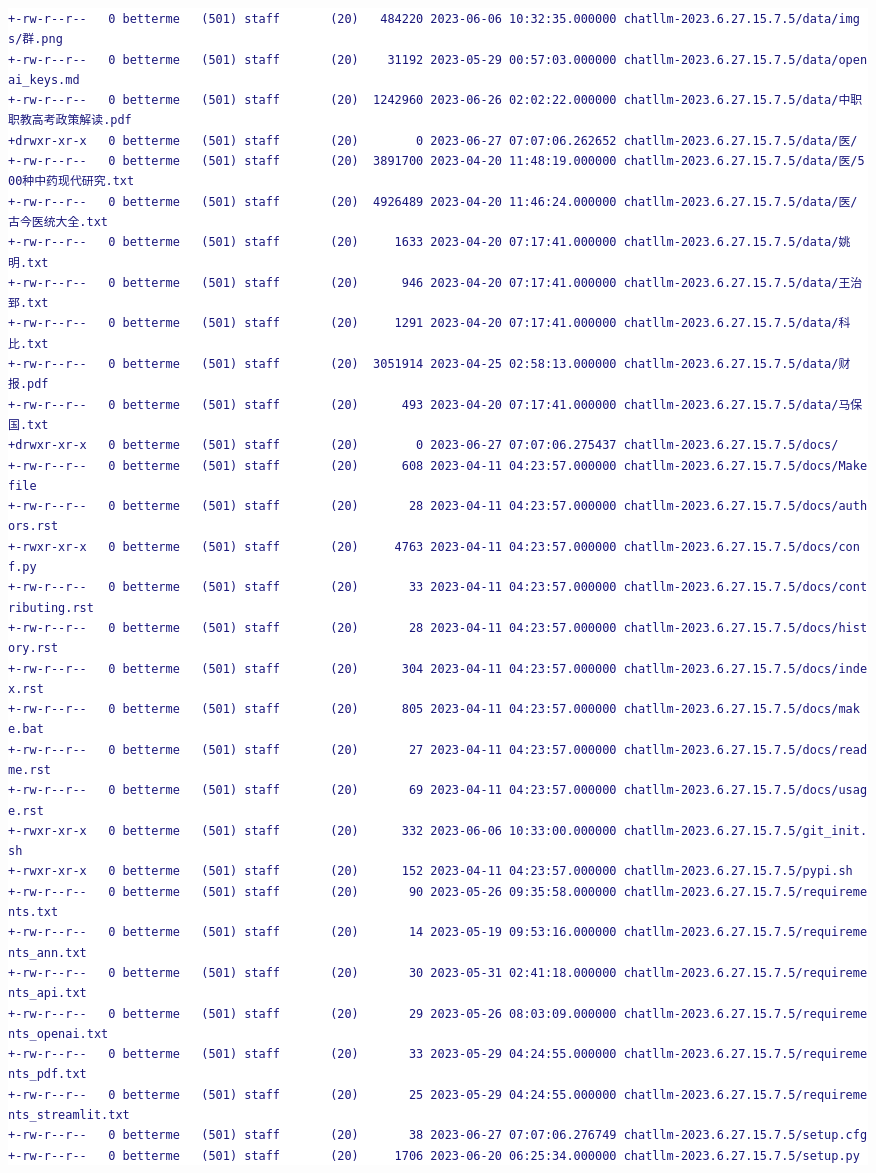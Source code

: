 ```diff
+-rw-r--r--   0 betterme   (501) staff       (20)   484220 2023-06-06 10:32:35.000000 chatllm-2023.6.27.15.7.5/data/imgs/群.png
+-rw-r--r--   0 betterme   (501) staff       (20)    31192 2023-05-29 00:57:03.000000 chatllm-2023.6.27.15.7.5/data/openai_keys.md
+-rw-r--r--   0 betterme   (501) staff       (20)  1242960 2023-06-26 02:02:22.000000 chatllm-2023.6.27.15.7.5/data/中职职教高考政策解读.pdf
+drwxr-xr-x   0 betterme   (501) staff       (20)        0 2023-06-27 07:07:06.262652 chatllm-2023.6.27.15.7.5/data/医/
+-rw-r--r--   0 betterme   (501) staff       (20)  3891700 2023-04-20 11:48:19.000000 chatllm-2023.6.27.15.7.5/data/医/500种中药现代研究.txt
+-rw-r--r--   0 betterme   (501) staff       (20)  4926489 2023-04-20 11:46:24.000000 chatllm-2023.6.27.15.7.5/data/医/古今医统大全.txt
+-rw-r--r--   0 betterme   (501) staff       (20)     1633 2023-04-20 07:17:41.000000 chatllm-2023.6.27.15.7.5/data/姚明.txt
+-rw-r--r--   0 betterme   (501) staff       (20)      946 2023-04-20 07:17:41.000000 chatllm-2023.6.27.15.7.5/data/王治郅.txt
+-rw-r--r--   0 betterme   (501) staff       (20)     1291 2023-04-20 07:17:41.000000 chatllm-2023.6.27.15.7.5/data/科比.txt
+-rw-r--r--   0 betterme   (501) staff       (20)  3051914 2023-04-25 02:58:13.000000 chatllm-2023.6.27.15.7.5/data/财报.pdf
+-rw-r--r--   0 betterme   (501) staff       (20)      493 2023-04-20 07:17:41.000000 chatllm-2023.6.27.15.7.5/data/马保国.txt
+drwxr-xr-x   0 betterme   (501) staff       (20)        0 2023-06-27 07:07:06.275437 chatllm-2023.6.27.15.7.5/docs/
+-rw-r--r--   0 betterme   (501) staff       (20)      608 2023-04-11 04:23:57.000000 chatllm-2023.6.27.15.7.5/docs/Makefile
+-rw-r--r--   0 betterme   (501) staff       (20)       28 2023-04-11 04:23:57.000000 chatllm-2023.6.27.15.7.5/docs/authors.rst
+-rwxr-xr-x   0 betterme   (501) staff       (20)     4763 2023-04-11 04:23:57.000000 chatllm-2023.6.27.15.7.5/docs/conf.py
+-rw-r--r--   0 betterme   (501) staff       (20)       33 2023-04-11 04:23:57.000000 chatllm-2023.6.27.15.7.5/docs/contributing.rst
+-rw-r--r--   0 betterme   (501) staff       (20)       28 2023-04-11 04:23:57.000000 chatllm-2023.6.27.15.7.5/docs/history.rst
+-rw-r--r--   0 betterme   (501) staff       (20)      304 2023-04-11 04:23:57.000000 chatllm-2023.6.27.15.7.5/docs/index.rst
+-rw-r--r--   0 betterme   (501) staff       (20)      805 2023-04-11 04:23:57.000000 chatllm-2023.6.27.15.7.5/docs/make.bat
+-rw-r--r--   0 betterme   (501) staff       (20)       27 2023-04-11 04:23:57.000000 chatllm-2023.6.27.15.7.5/docs/readme.rst
+-rw-r--r--   0 betterme   (501) staff       (20)       69 2023-04-11 04:23:57.000000 chatllm-2023.6.27.15.7.5/docs/usage.rst
+-rwxr-xr-x   0 betterme   (501) staff       (20)      332 2023-06-06 10:33:00.000000 chatllm-2023.6.27.15.7.5/git_init.sh
+-rwxr-xr-x   0 betterme   (501) staff       (20)      152 2023-04-11 04:23:57.000000 chatllm-2023.6.27.15.7.5/pypi.sh
+-rw-r--r--   0 betterme   (501) staff       (20)       90 2023-05-26 09:35:58.000000 chatllm-2023.6.27.15.7.5/requirements.txt
+-rw-r--r--   0 betterme   (501) staff       (20)       14 2023-05-19 09:53:16.000000 chatllm-2023.6.27.15.7.5/requirements_ann.txt
+-rw-r--r--   0 betterme   (501) staff       (20)       30 2023-05-31 02:41:18.000000 chatllm-2023.6.27.15.7.5/requirements_api.txt
+-rw-r--r--   0 betterme   (501) staff       (20)       29 2023-05-26 08:03:09.000000 chatllm-2023.6.27.15.7.5/requirements_openai.txt
+-rw-r--r--   0 betterme   (501) staff       (20)       33 2023-05-29 04:24:55.000000 chatllm-2023.6.27.15.7.5/requirements_pdf.txt
+-rw-r--r--   0 betterme   (501) staff       (20)       25 2023-05-29 04:24:55.000000 chatllm-2023.6.27.15.7.5/requirements_streamlit.txt
+-rw-r--r--   0 betterme   (501) staff       (20)       38 2023-06-27 07:07:06.276749 chatllm-2023.6.27.15.7.5/setup.cfg
+-rw-r--r--   0 betterme   (501) staff       (20)     1706 2023-06-20 06:25:34.000000 chatllm-2023.6.27.15.7.5/setup.py
```